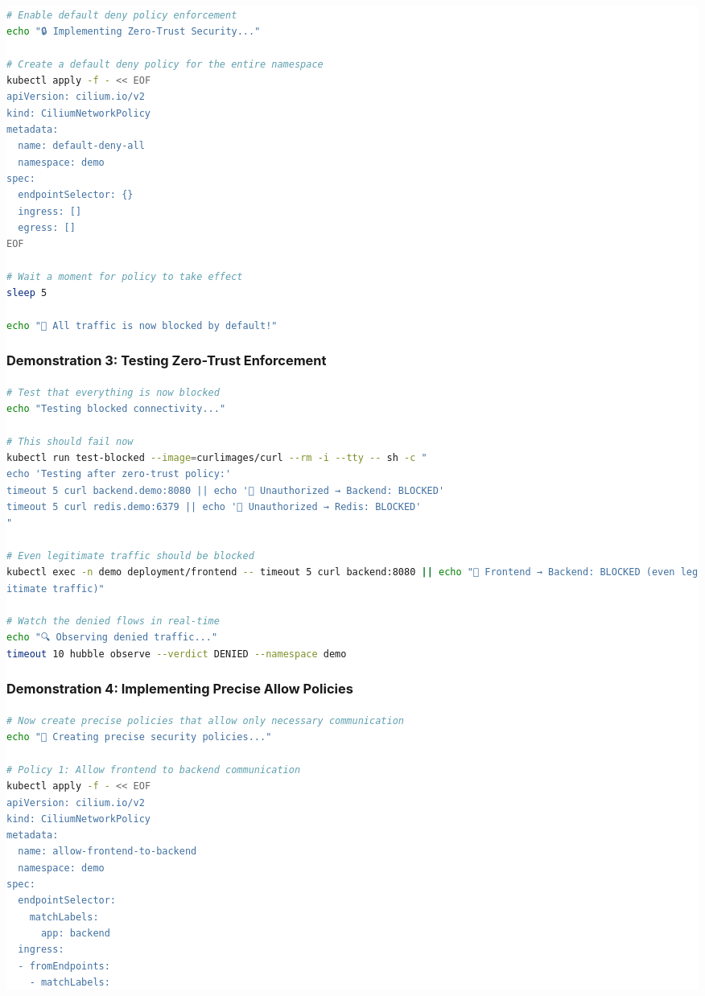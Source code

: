 ```bash
# Enable default deny policy enforcement
echo "🔒 Implementing Zero-Trust Security..."

# Create a default deny policy for the entire namespace
kubectl apply -f - << EOF
apiVersion: cilium.io/v2
kind: CiliumNetworkPolicy
metadata:
  name: default-deny-all
  namespace: demo
spec:
  endpointSelector: {}
  ingress: []
  egress: []
EOF

# Wait a moment for policy to take effect
sleep 5

echo "🚫 All traffic is now blocked by default!"
```

### Demonstration 3: Testing Zero-Trust Enforcement

```bash
# Test that everything is now blocked
echo "Testing blocked connectivity..."

# This should fail now
kubectl run test-blocked --image=curlimages/curl --rm -i --tty -- sh -c "
echo 'Testing after zero-trust policy:'
timeout 5 curl backend.demo:8080 || echo '🚫 Unauthorized → Backend: BLOCKED'
timeout 5 curl redis.demo:6379 || echo '🚫 Unauthorized → Redis: BLOCKED'
"

# Even legitimate traffic should be blocked
kubectl exec -n demo deployment/frontend -- timeout 5 curl backend:8080 || echo "🚫 Frontend → Backend: BLOCKED (even legitimate traffic)"

# Watch the denied flows in real-time
echo "🔍 Observing denied traffic..."
timeout 10 hubble observe --verdict DENIED --namespace demo
```

### Demonstration 4: Implementing Precise Allow Policies

```bash
# Now create precise policies that allow only necessary communication
echo "🔧 Creating precise security policies..."

# Policy 1: Allow frontend to backend communication
kubectl apply -f - << EOF
apiVersion: cilium.io/v2
kind: CiliumNetworkPolicy
metadata:
  name: allow-frontend-to-backend
  namespace: demo
spec:
  endpointSelector:
    matchLabels:
      app: backend
  ingress:
  - fromEndpoints:
    - matchLabels:
```